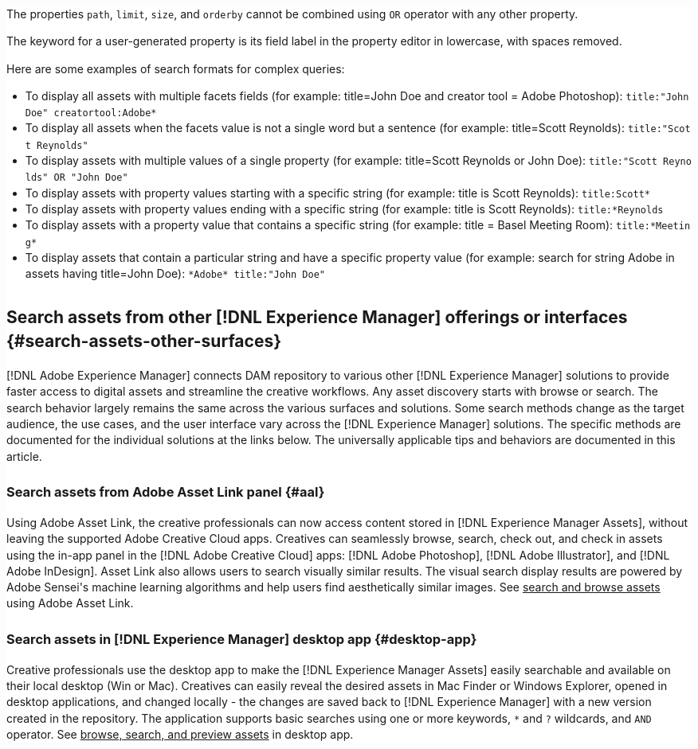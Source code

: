 The properties `path`, `limit`, `size`, and `orderby` cannot be combined using `OR` operator with any other property.



The keyword for a user-generated property is its field label in the property editor in lowercase, with spaces removed.

Here are some examples of search formats for complex queries:

* To display all assets with multiple facets fields (for example: title=John Doe and creator tool = Adobe Photoshop): `title:"John Doe" creatortool:Adobe*`
* To display all assets when the facets value is not a single word but a sentence (for example: title=Scott Reynolds): `title:"Scott Reynolds"`
* To display assets with multiple values of a single property (for example: title=Scott Reynolds or John Doe): `title:"Scott Reynolds" OR "John Doe"`
* To display assets with property values starting with a specific string (for example: title is Scott Reynolds): `title:Scott*`
* To display assets with property values ending with a specific string (for example: title is Scott Reynolds): `title:*Reynolds`
* To display assets with a property value that contains a specific string (for example: title = Basel Meeting Room): `title:*Meeting*`
* To display assets that contain a particular string and have a specific property value (for example: search for string Adobe in assets having title=John Doe): `*Adobe* title:"John Doe"`

## Search assets from other [!DNL Experience Manager] offerings or interfaces {#search-assets-other-surfaces}

[!DNL Adobe Experience Manager] connects DAM repository to various other [!DNL Experience Manager] solutions to provide faster access to digital assets and streamline the creative workflows. Any asset discovery starts with browse or search. The search behavior largely remains the same across the various surfaces and solutions. Some search methods change as the target audience, the use cases, and the user interface vary across the [!DNL Experience Manager] solutions. The specific methods are documented for the individual solutions at the links below. The universally applicable tips and behaviors are documented in this article.

### Search assets from Adobe Asset Link panel {#aal}

Using Adobe Asset Link, the creative professionals can now access content stored in [!DNL Experience Manager Assets], without leaving the supported Adobe Creative Cloud apps. Creatives can seamlessly browse, search, check out, and check in assets using the in-app panel in the [!DNL Adobe Creative Cloud] apps: [!DNL Adobe Photoshop], [!DNL Adobe Illustrator], and [!DNL Adobe InDesign]. Asset Link also allows users to search visually similar results. The visual search display results are powered by Adobe Sensei's machine learning algorithms and help users find aesthetically similar images. See [search and browse assets](https://helpx.adobe.com/enterprise/using/manage-assets-using-adobe-asset-link.html#UseAdobeAssetLink) using Adobe Asset Link.

### Search assets in [!DNL Experience Manager] desktop app {#desktop-app}

Creative professionals use the desktop app to make the [!DNL Experience Manager Assets] easily searchable and available on their local desktop (Win or Mac). Creatives can easily reveal the desired assets in Mac Finder or Windows Explorer, opened in desktop applications, and changed locally - the changes are saved back to [!DNL Experience Manager] with a new version created in the repository. The application supports basic searches using one or more keywords, `*` and `?` wildcards, and `AND` operator. See [browse, search, and preview assets](https://experienceleague.adobe.com/docs/experience-manager-desktop-app/using/using.html#browse-search-preview-assets) in desktop app.
